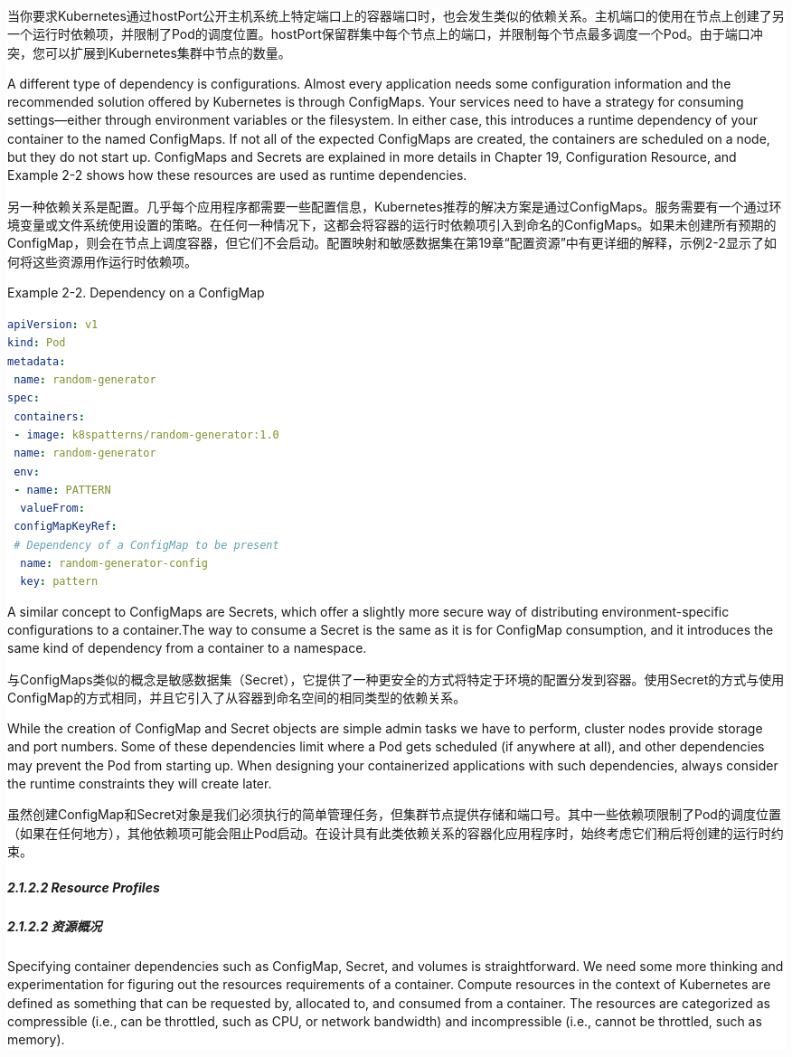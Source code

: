 当你要求Kubernetes通过hostPort公开主机系统上特定端口上的容器端口时，也会发生类似的依赖关系。主机端口的使用在节点上创建了另一个运行时依赖项，并限制了Pod的调度位置。hostPort保留群集中每个节点上的端口，并限制每个节点最多调度一个Pod。由于端口冲突，您可以扩展到Kubernetes集群中节点的数量。

A different type of dependency is configurations. Almost every application needs some configuration information and the recommended solution offered by Kubernetes is through ConfigMaps. Your services need to have a strategy for consuming settings—either through environment variables or the filesystem. In either case, this introduces a runtime dependency of your container to the named ConfigMaps. If not all of the expected ConfigMaps are created, the containers are scheduled on a node, but they do not start up. ConfigMaps and Secrets are explained in more details in Chapter 19, Configuration Resource, and Example 2-2 shows how these resources are used as runtime dependencies.

另一种依赖关系是配置。几乎每个应用程序都需要一些配置信息，Kubernetes推荐的解决方案是通过ConfigMaps。服务需要有一个通过环境变量或文件系统使用设置的策略。在任何一种情况下，这都会将容器的运行时依赖项引入到命名的ConfigMaps。如果未创建所有预期的ConfigMap，则会在节点上调度容器，但它们不会启动。配置映射和敏感数据集在第19章“配置资源”中有更详细的解释，示例2-2显示了如何将这些资源用作运行时依赖项。

Example 2-2. Dependency on a ConfigMap

```yaml
apiVersion: v1
kind: Pod
metadata:
 name: random-generator
spec:
 containers:
 - image: k8spatterns/random-generator:1.0
 name: random-generator
 env:
 - name: PATTERN
  valueFrom:
 configMapKeyRef:
 # Dependency of a ConfigMap to be present
  name: random-generator-config
  key: pattern
```

A similar concept to ConfigMaps are Secrets, which offer a slightly more secure way of distributing environment-specific configurations to a container.The way to consume a Secret is the same as it is for ConfigMap consumption, and it introduces the same kind of dependency from a container to a namespace.

与ConfigMaps类似的概念是敏感数据集（Secret），它提供了一种更安全的方式将特定于环境的配置分发到容器。使用Secret的方式与使用ConfigMap的方式相同，并且它引入了从容器到命名空间的相同类型的依赖关系。

While the creation of ConfigMap and Secret objects are simple admin tasks we have to perform, cluster nodes provide storage and port numbers. Some of these dependencies limit where a Pod gets scheduled (if anywhere at all), and other dependencies may prevent the Pod from starting up. When designing your containerized applications with such dependencies, always consider the runtime constraints they will create later.

虽然创建ConfigMap和Secret对象是我们必须执行的简单管理任务，但集群节点提供存储和端口号。其中一些依赖项限制了Pod的调度位置（如果在任何地方），其他依赖项可能会阻止Pod启动。在设计具有此类依赖关系的容器化应用程序时，始终考虑它们稍后将创建的运行时约束。
##### 2.1.2.2 Resource Profiles
##### 2.1.2.2 资源概况

Specifying container dependencies such as ConfigMap, Secret, and volumes is straightforward. We need some more thinking and experimentation for figuring out the resources requirements of a container. Compute resources in the context of Kubernetes are defined as something that can be requested by, allocated to, and consumed from a container. The resources are categorized as compressible (i.e., can be throttled, such as CPU, or network bandwidth) and incompressible (i.e., cannot be throttled, such as memory).
